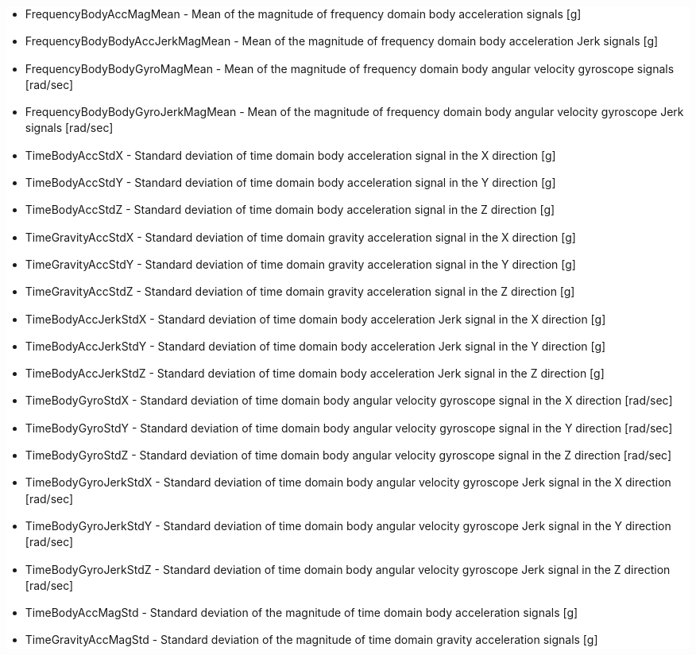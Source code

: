 * FrequencyBodyAccMagMean - Mean of the magnitude of frequency domain body acceleration signals [g]  

* FrequencyBodyBodyAccJerkMagMean - Mean of the magnitude of frequency domain body acceleration Jerk signals [g]  

* FrequencyBodyBodyGyroMagMean - Mean of the magnitude of frequency domain body angular velocity gyroscope signals [rad/sec]  

* FrequencyBodyBodyGyroJerkMagMean - Mean of the magnitude of frequency domain body angular velocity gyroscope Jerk signals [rad/sec]

* TimeBodyAccStdX - Standard deviation of time domain body acceleration signal in the X direction [g]  

* TimeBodyAccStdY - Standard deviation of time domain body acceleration signal in the Y direction [g]  

* TimeBodyAccStdZ - Standard deviation of time domain body acceleration signal in the Z direction [g]  

* TimeGravityAccStdX - Standard deviation of time domain gravity acceleration signal in the X direction [g]  

* TimeGravityAccStdY - Standard deviation of time domain gravity acceleration signal in the Y direction [g]  

* TimeGravityAccStdZ - Standard deviation of time domain gravity acceleration signal in the Z direction [g]  

* TimeBodyAccJerkStdX - Standard deviation of time domain body acceleration Jerk signal in the X direction [g]  

* TimeBodyAccJerkStdY - Standard deviation of time domain body acceleration Jerk signal in the Y direction [g]  

* TimeBodyAccJerkStdZ - Standard deviation of time domain body acceleration Jerk signal in the Z direction [g]  

* TimeBodyGyroStdX - Standard deviation of time domain body angular velocity gyroscope signal in the X direction [rad/sec]  

* TimeBodyGyroStdY - Standard deviation of time domain body angular velocity gyroscope signal in the Y direction [rad/sec]  

* TimeBodyGyroStdZ - Standard deviation of time domain body angular velocity gyroscope signal in the Z direction [rad/sec]  

* TimeBodyGyroJerkStdX - Standard deviation of time domain body angular velocity gyroscope Jerk signal in the X direction [rad/sec]  

* TimeBodyGyroJerkStdY - Standard deviation of time domain body angular velocity gyroscope Jerk signal in the Y direction [rad/sec]  

* TimeBodyGyroJerkStdZ - Standard deviation of time domain body angular velocity gyroscope Jerk signal in the Z direction [rad/sec]  

* TimeBodyAccMagStd - Standard deviation of the magnitude of time domain body acceleration signals [g]  

* TimeGravityAccMagStd - Standard deviation of the magnitude of time domain gravity acceleration signals [g]  
